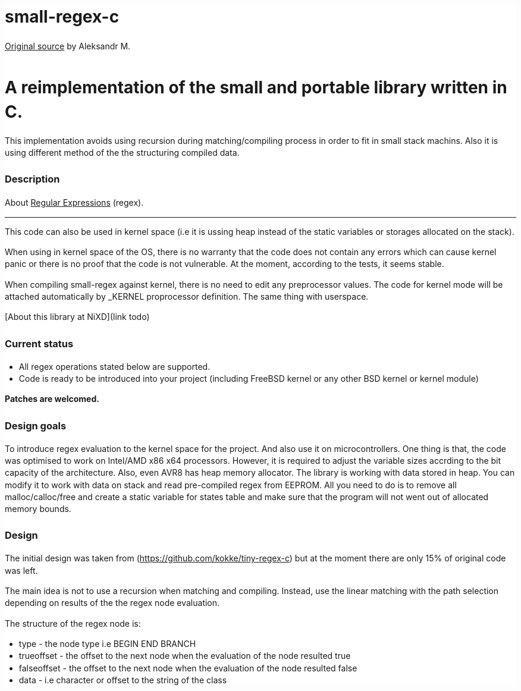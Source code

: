 # small-regex-c
[Original source](https://repo.4neko.org/4NEKO/small-regex-c.git) by Aleksandr M.
# A reimplementation of the small and portable library written in C.  
This implementation avoids using recursion during matching/compiling process in order to fit in small stack machins. Also it is using different method of the the structuring compiled data.

### Description
About [Regular Expressions](https://en.wikipedia.org/wiki/Regular_expression) (regex). 

---

This code can also be used in kernel space (i.e it is ussing heap instead of the static variables or storages allocated on the stack).

When using in kernel space of the OS, there is no warranty that the code does not contain any errors which can cause kernel panic or there is no proof that the code is not vulnerable. At the moment, according to the tests, it seems stable.

When compiling small-regex against kernel, there is no need to edit any preprocessor values. The code for kernel mode will be attached automatically by _KERNEL proprocessor definition. The same thing with userspace.

[About this library at NiXD](link todo)

### Current status
- All regex operations stated below are supported.
- Code is ready to be introduced into your project (including FreeBSD kernel or any other BSD kernel or kernel module)

**Patches are welcomed.**

### Design goals
To introduce regex evaluation to the kernel space for the project. And also use it on microcontrollers.
One thing is that, the code was optimised to work on Intel/AMD x86 x64 processors. However, it is required to adjust the variable sizes accrding to the bit capacity of the architecture. Also, even AVR8 has heap memory allocator. The library is working with data stored in heap. You can modify it to work with data on stack and read pre-compiled regex from EEPROM. All you need to do is to remove all malloc/calloc/free and create a static variable for states table and make sure that the program will not went out of allocated memory bounds.

### Design
The initial design was taken from (https://github.com/kokke/tiny-regex-c) but at the moment there are only 15% of original code was left.

The main idea is not to use a recursion when matching and compiling. Instead, use the linear matching with the path selection depending on results of the the regex node evaluation.

The structure of the regex node is:
- type - the node type i.e BEGIN END BRANCH
- trueoffset - the offset to the next node when the evaluation of the node resulted true
- falseoffset - the offset to the next node when the evaluation of the node resulted false
- data - i.e character or offset to the string of the class
